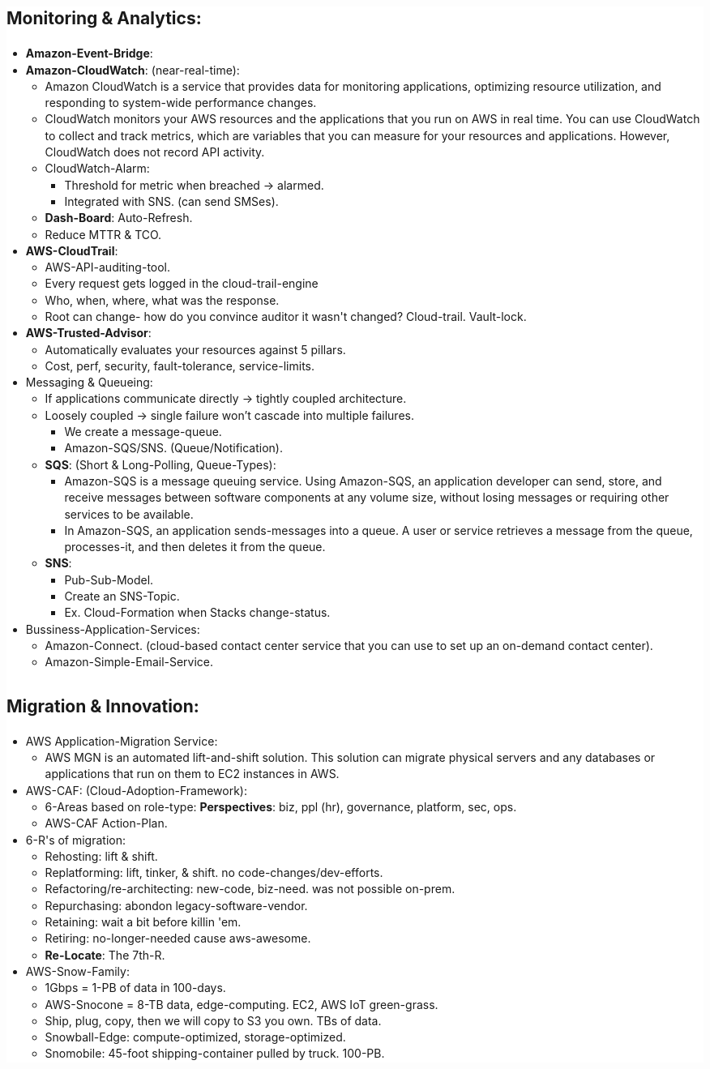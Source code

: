 ## Monitoring & Analytics:
-  **Amazon-Event-Bridge**:
-  **Amazon-CloudWatch**: (near-real-time):
    - Amazon CloudWatch is a service that provides data for monitoring applications, optimizing resource utilization, and responding to system-wide performance changes.
    - CloudWatch monitors your AWS resources and the applications that you run on AWS in real time. You can use CloudWatch to collect and track metrics, which are variables that you can measure for your resources and applications. However, CloudWatch does not record API activity.
    - CloudWatch-Alarm:
        - Threshold for metric when breached -> alarmed.
        - Integrated with SNS. (can send SMSes).
    - **Dash-Board**: Auto-Refresh.
    - Reduce MTTR & TCO.
-  **AWS-CloudTrail**:
    - AWS-API-auditing-tool.
    - Every request gets logged in the cloud-trail-engine
    - Who, when, where, what was the response.
    - Root can change- how do you convince auditor it wasn't changed? Cloud-trail. Vault-lock.
-  **AWS-Trusted-Advisor**:
    - Automatically evaluates your resources against 5 pillars.
    - Cost, perf, security, fault-tolerance, service-limits.
- Messaging & Queueing:
    - If applications communicate directly → tightly coupled architecture.
    - Loosely coupled → single failure won’t cascade into multiple failures.
        - We create a message-queue.
        - Amazon-SQS/SNS. (Queue/Notification).
    - **SQS**: (Short & Long-Polling,  Queue-Types):
        - Amazon-SQS is a message queuing service. Using Amazon-SQS, an application developer can send, store, and receive messages between software components at any volume size, without losing messages or requiring other services to be available.
        - In Amazon-SQS, an application sends-messages into a queue. A user or service retrieves a message from the queue, processes-it, and then deletes it from the queue.
    - **SNS**:
        - Pub-Sub-Model.
        - Create an SNS-Topic.
        - Ex. Cloud-Formation when Stacks change-status.
- Bussiness-Application-Services:
    - Amazon-Connect. (cloud-based contact center service that you can use to set up an on-demand contact center).
    - Amazon-Simple-Email-Service.

## Migration & Innovation:
- AWS Application-Migration Service:
    - AWS MGN is an automated lift-and-shift solution. This solution can migrate physical servers and any databases or applications that run on them to EC2 instances in AWS.
- AWS-CAF: (Cloud-Adoption-Framework):
    - 6-Areas based on role-type: **Perspectives**: biz, ppl (hr), governance, platform, sec, ops.
    - AWS-CAF Action-Plan.
- 6-R's of migration:
    - Rehosting: lift & shift.
    - Replatforming: lift, tinker, & shift. no code-changes/dev-efforts.
    - Refactoring/re-architecting: new-code, biz-need. was not possible on-prem.
    - Repurchasing: abondon legacy-software-vendor.
    - Retaining: wait a bit before killin 'em.
    - Retiring: no-longer-needed cause aws-awesome.
    - **Re-Locate**: The 7th-R.
- AWS-Snow-Family:
    - 1Gbps = 1-PB of data in 100-days.
    - AWS-Snocone = 8-TB data, edge-computing. EC2, AWS IoT green-grass.
    - Ship, plug, copy, then we will copy to S3 you own. TBs of data.
    - Snowball-Edge: compute-optimized, storage-optimized.
    - Snomobile: 45-foot shipping-container pulled by truck. 100-PB.
